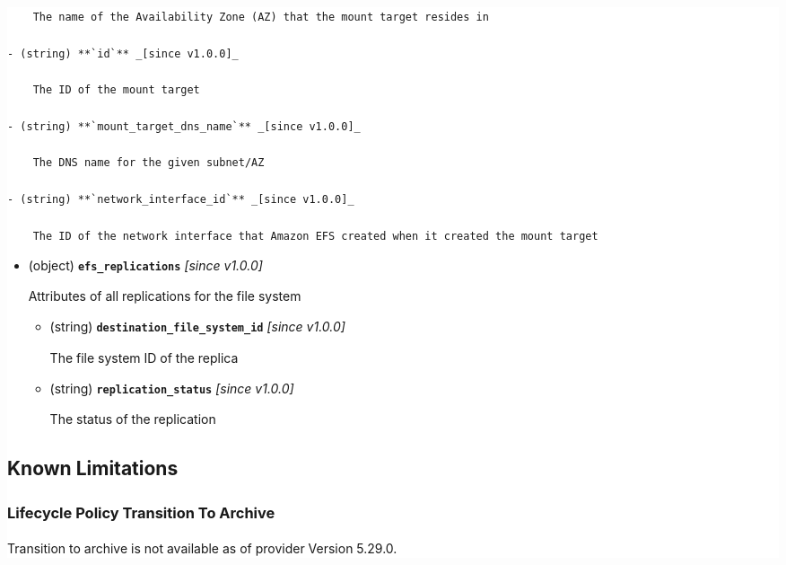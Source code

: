         The name of the Availability Zone (AZ) that the mount target resides in

    - (string) **`id`** _[since v1.0.0]_

        The ID of the mount target

    - (string) **`mount_target_dns_name`** _[since v1.0.0]_

        The DNS name for the given subnet/AZ

    - (string) **`network_interface_id`** _[since v1.0.0]_

        The ID of the network interface that Amazon EFS created when it created the mount target

- (object) **`efs_replications`** _[since v1.0.0]_

    Attributes of all replications for the file system

    - (string) **`destination_file_system_id`** _[since v1.0.0]_

        The file system ID of the replica

    - (string) **`replication_status`** _[since v1.0.0]_

        The status of the replication

## Known Limitations

### Lifecycle Policy Transition To Archive

Transition to archive is not available as of provider Version 5.29.0.

[asynchronous-invocation-destination-permission]:https://docs.aws.amazon.com/lambda/latest/dg/invocation-async.html#invocation-async-destinations
[lambda-active-tracing]:https://docs.aws.amazon.com/lambda/latest/dg/services-xray.html
[lambda-alias-routing]:https://docs.aws.amazon.com/lambda/latest/dg/configuration-aliases.html#configuring-alias-routing
[lambda-asynchronous-invocation]:https://docs.aws.amazon.com/lambda/latest/dg/invocation-async.html
[lambda-concurrency]:https://docs.aws.amazon.com/lambda/latest/dg/configuration-concurrency.html
[lambda-enhanced-monitoring]:https://docs.aws.amazon.com/lambda/latest/dg/monitoring-insights.html
[lambda-function-url]:https://docs.aws.amazon.com/lambda/latest/dg/lambda-urls.html
[lambda-insight-extension-versions]:https://docs.aws.amazon.com/AmazonCloudWatch/latest/monitoring/Lambda-Insights-extension-versions.html
[lambda-layer]:https://docs.aws.amazon.com/lambda/latest/dg/chapter-layers.html
[lambda-runtime]:https://docs.aws.amazon.com/lambda/latest/dg/API_CreateFunction.html#SSS-CreateFunction-request-Runtime
[lambda-vpc-config]:https://docs.aws.amazon.com/lambda/latest/dg/configuration-vpc.html

